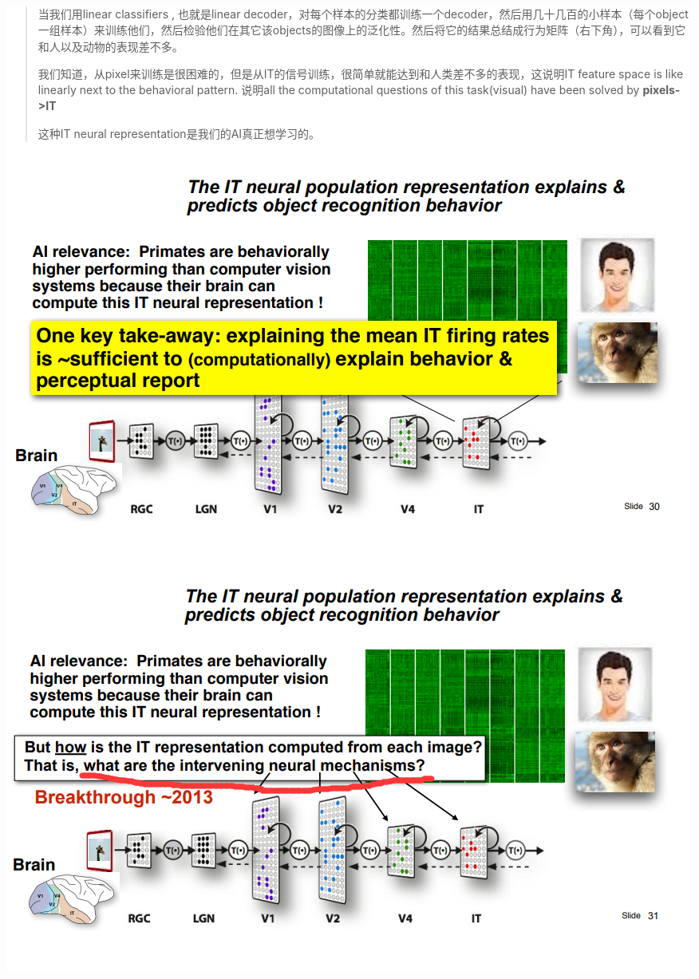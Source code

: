 >当我们用linear classifiers , 也就是linear decoder，对每个样本的分类都训练一个decoder，然后用几十几百的小样本（每个object一组样本）来训练他们，然后检验他们在其它该objects的图像上的泛化性。然后将它的结果总结成行为矩阵（右下角），可以看到它和人以及动物的表现差不多。
>
>我们知道，从pixel来训练是很困难的，但是从IT的信号训练，很简单就能达到和人类差不多的表现，这说明IT feature space is like linearly next to the behavioral pattern. 说明all the computational  questions of this task(visual) have been solved by **pixels->IT**
>
>这种IT neural representation是我们的AI真正想学习的。

![image-20220829103730354](Lecture%2023%20Neuroscience.assets/image-20220829103730354.png)

![image-20220829103841118](Lecture%2023%20Neuroscience.assets/image-20220829103841118.png)
